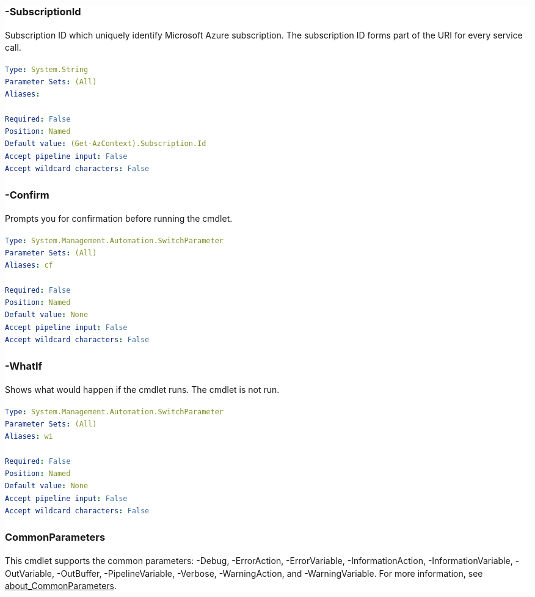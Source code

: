 ### -SubscriptionId
Subscription ID which uniquely identify Microsoft Azure subscription.
The subscription ID forms part of the URI for every service call.

```yaml
Type: System.String
Parameter Sets: (All)
Aliases:

Required: False
Position: Named
Default value: (Get-AzContext).Subscription.Id
Accept pipeline input: False
Accept wildcard characters: False
```

### -Confirm
Prompts you for confirmation before running the cmdlet.

```yaml
Type: System.Management.Automation.SwitchParameter
Parameter Sets: (All)
Aliases: cf

Required: False
Position: Named
Default value: None
Accept pipeline input: False
Accept wildcard characters: False
```

### -WhatIf
Shows what would happen if the cmdlet runs.
The cmdlet is not run.

```yaml
Type: System.Management.Automation.SwitchParameter
Parameter Sets: (All)
Aliases: wi

Required: False
Position: Named
Default value: None
Accept pipeline input: False
Accept wildcard characters: False
```

### CommonParameters
This cmdlet supports the common parameters: -Debug, -ErrorAction, -ErrorVariable, -InformationAction, -InformationVariable, -OutVariable, -OutBuffer, -PipelineVariable, -Verbose, -WarningAction, and -WarningVariable. For more information, see [about_CommonParameters](http://go.microsoft.com/fwlink/?LinkID=113216).
